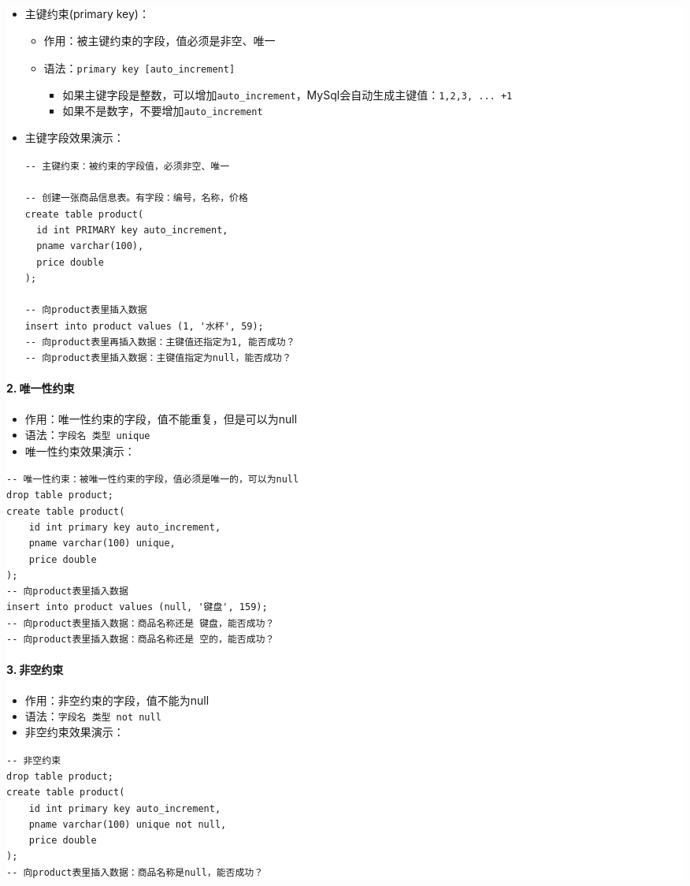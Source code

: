- 主键约束(primary key)：

  - 作用：被主键约束的字段，值必须是非空、唯一
  - 语法：`primary key [auto_increment]`

    - 如果主键字段是整数，可以增加`auto_increment`，MySql会自动生成主键值：`1,2,3, ... +1`
    - 如果不是数字，不要增加`auto_increment`

- 主键字段效果演示：

  ```mysql
  -- 主键约束：被约束的字段值，必须非空、唯一
  
  -- 创建一张商品信息表。有字段：编号，名称，价格
  create table product(
  	id int PRIMARY key auto_increment,
  	pname varchar(100),
  	price double
  );
  
  -- 向product表里插入数据 
  insert into product values (1, '水杯', 59);
  -- 向product表里再插入数据：主键值还指定为1, 能否成功？
  -- 向product表里插入数据：主键值指定为null，能否成功？
  ```

#### 2. 唯一性约束

- 作用：唯一性约束的字段，值不能重复，但是可以为null
- 语法：`字段名 类型 unique`
- 唯一性约束效果演示：

```mysql
-- 唯一性约束：被唯一性约束的字段，值必须是唯一的，可以为null
drop table product;
create table product(
	id int primary key auto_increment,
	pname varchar(100) unique,
	price double
);
-- 向product表里插入数据
insert into product values (null, '键盘', 159);
-- 向product表里插入数据：商品名称还是 键盘，能否成功？
-- 向product表里插入数据：商品名称还是 空的，能否成功？
```

#### 3. 非空约束

- 作用：非空约束的字段，值不能为null
- 语法：`字段名 类型 not null`
- 非空约束效果演示：

```mysql
-- 非空约束
drop table product;
create table product(
	id int primary key auto_increment,
	pname varchar(100) unique not null,
	price double
);
-- 向product表里插入数据：商品名称是null，能否成功？
```
